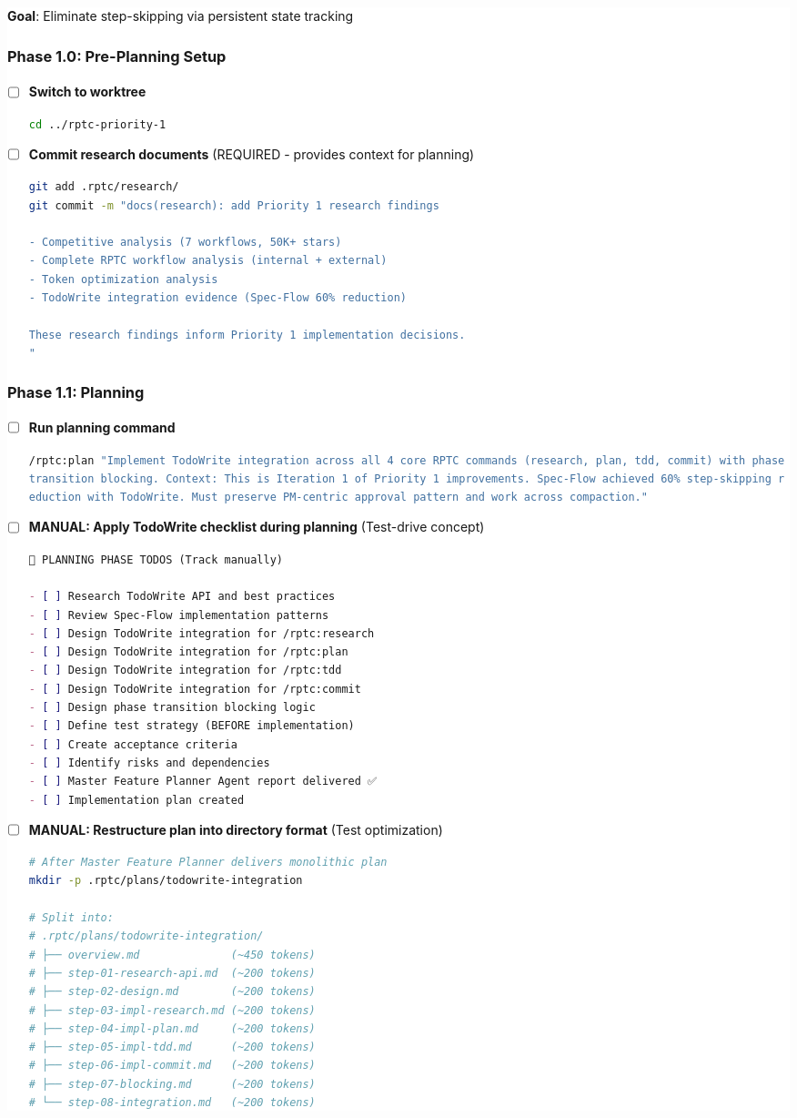**Goal**: Eliminate step-skipping via persistent state tracking

### Phase 1.0: Pre-Planning Setup

- [ ] **Switch to worktree**
  ```bash
  cd ../rptc-priority-1
  ```

- [ ] **Commit research documents** (REQUIRED - provides context for planning)
  ```bash
  git add .rptc/research/
  git commit -m "docs(research): add Priority 1 research findings

  - Competitive analysis (7 workflows, 50K+ stars)
  - Complete RPTC workflow analysis (internal + external)
  - Token optimization analysis
  - TodoWrite integration evidence (Spec-Flow 60% reduction)

  These research findings inform Priority 1 implementation decisions.
  "
  ```

### Phase 1.1: Planning

- [ ] **Run planning command**
  ```bash
  /rptc:plan "Implement TodoWrite integration across all 4 core RPTC commands (research, plan, tdd, commit) with phase transition blocking. Context: This is Iteration 1 of Priority 1 improvements. Spec-Flow achieved 60% step-skipping reduction with TodoWrite. Must preserve PM-centric approval pattern and work across compaction."
  ```

- [ ] **MANUAL: Apply TodoWrite checklist during planning** (Test-drive concept)
  ```markdown
  📝 PLANNING PHASE TODOS (Track manually)

  - [ ] Research TodoWrite API and best practices
  - [ ] Review Spec-Flow implementation patterns
  - [ ] Design TodoWrite integration for /rptc:research
  - [ ] Design TodoWrite integration for /rptc:plan
  - [ ] Design TodoWrite integration for /rptc:tdd
  - [ ] Design TodoWrite integration for /rptc:commit
  - [ ] Design phase transition blocking logic
  - [ ] Define test strategy (BEFORE implementation)
  - [ ] Create acceptance criteria
  - [ ] Identify risks and dependencies
  - [ ] Master Feature Planner Agent report delivered ✅
  - [ ] Implementation plan created
  ```

- [ ] **MANUAL: Restructure plan into directory format** (Test optimization)
  ```bash
  # After Master Feature Planner delivers monolithic plan
  mkdir -p .rptc/plans/todowrite-integration

  # Split into:
  # .rptc/plans/todowrite-integration/
  # ├── overview.md              (~450 tokens)
  # ├── step-01-research-api.md  (~200 tokens)
  # ├── step-02-design.md        (~200 tokens)
  # ├── step-03-impl-research.md (~200 tokens)
  # ├── step-04-impl-plan.md     (~200 tokens)
  # ├── step-05-impl-tdd.md      (~200 tokens)
  # ├── step-06-impl-commit.md   (~200 tokens)
  # ├── step-07-blocking.md      (~200 tokens)
  # └── step-08-integration.md   (~200 tokens)
  ```